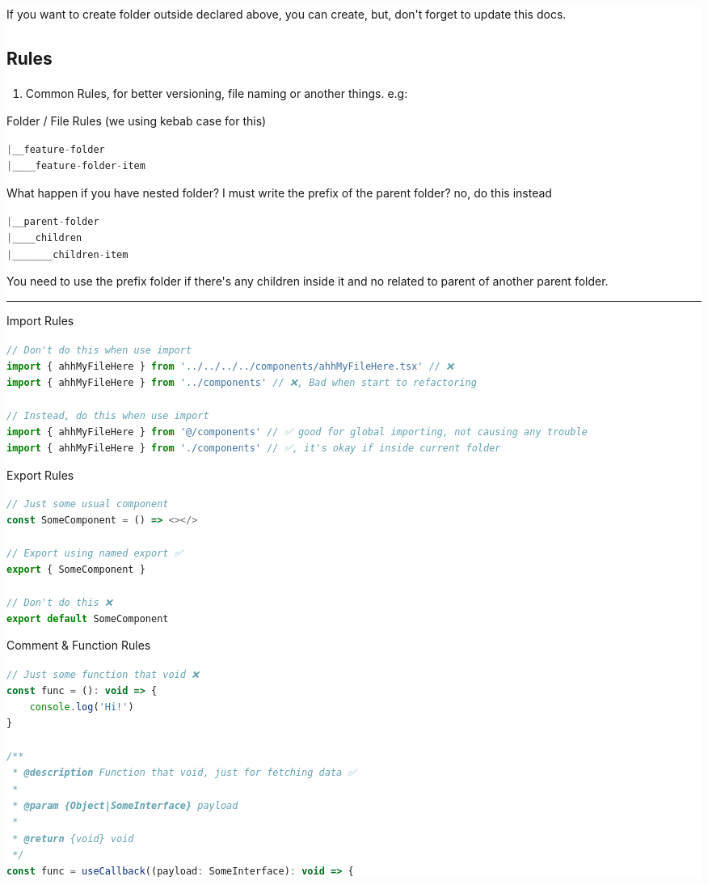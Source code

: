If you want to create folder outside declared above, you can create, but, don't forget to update this docs.

## Rules

1. Common Rules, for better versioning, file naming or another things. e.g:

Folder / File Rules (we using kebab case for this)

```javascript
|__feature-folder
|____feature-folder-item
```

What happen if you have nested folder? I must write the prefix of the parent folder? no, do this instead

```javascript
|__parent-folder
|____children
|_______children-item
```

You need to use the prefix folder if there's any children inside it and no related to parent of another parent folder.

---

Import Rules

```javascript
// Don't do this when use import
import { ahhMyFileHere } from '../../../../components/ahhMyFileHere.tsx' // ❌
import { ahhMyFileHere } from '../components' // ❌, Bad when start to refactoring

// Instead, do this when use import
import { ahhMyFileHere } from '@/components' // ✅ good for global importing, not causing any trouble
import { ahhMyFileHere } from './components' // ✅, it's okay if inside current folder
```

Export Rules

```javascript
// Just some usual component
const SomeComponent = () => <></>

// Export using named export ✅
export { SomeComponent }

// Don't do this ❌
export default SomeComponent
```

Comment & Function Rules

```javascript
// Just some function that void ❌
const func = (): void => {
	console.log('Hi!')
}

/**
 * @description Function that void, just for fetching data ✅
 *
 * @param {Object|SomeInterface} payload
 *
 * @return {void} void
 */
const func = useCallback((payload: SomeInterface): void => {
```